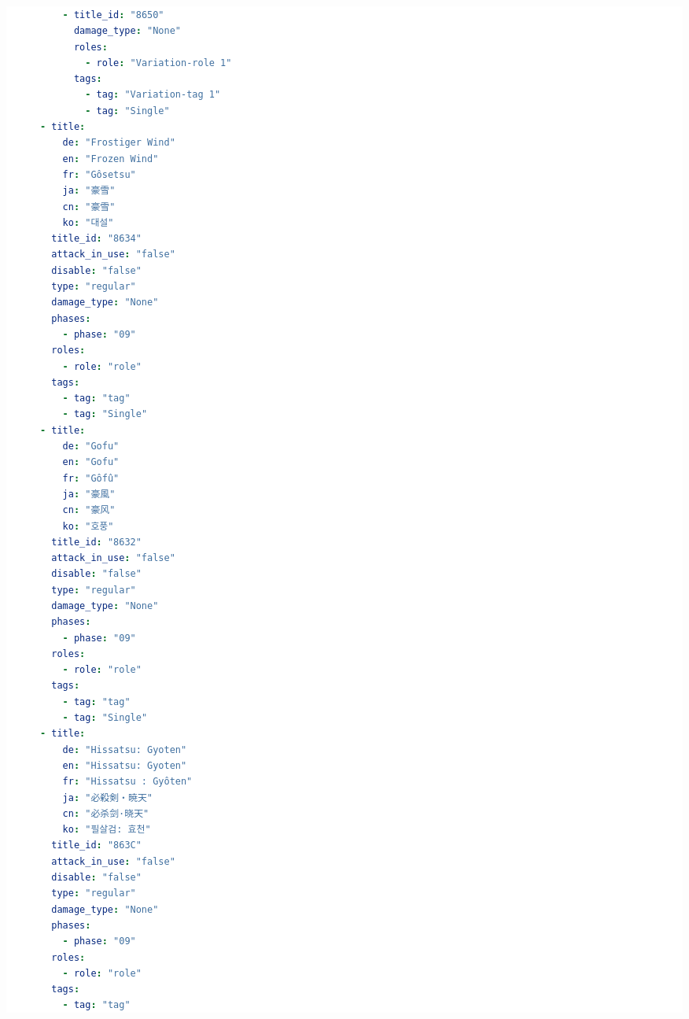 ```yaml
          - title_id: "8650"
            damage_type: "None"
            roles:
              - role: "Variation-role 1"
            tags:
              - tag: "Variation-tag 1"
              - tag: "Single"
      - title:
          de: "Frostiger Wind"
          en: "Frozen Wind"
          fr: "Gôsetsu"
          ja: "豪雪"
          cn: "豪雪"
          ko: "대설"
        title_id: "8634"
        attack_in_use: "false"
        disable: "false"
        type: "regular"
        damage_type: "None"
        phases:
          - phase: "09"
        roles:
          - role: "role"
        tags:
          - tag: "tag"
          - tag: "Single"
      - title:
          de: "Gofu"
          en: "Gofu"
          fr: "Gôfû"
          ja: "豪風"
          cn: "豪风"
          ko: "호풍"
        title_id: "8632"
        attack_in_use: "false"
        disable: "false"
        type: "regular"
        damage_type: "None"
        phases:
          - phase: "09"
        roles:
          - role: "role"
        tags:
          - tag: "tag"
          - tag: "Single"
      - title:
          de: "Hissatsu: Gyoten"
          en: "Hissatsu: Gyoten"
          fr: "Hissatsu : Gyôten"
          ja: "必殺剣・暁天"
          cn: "必杀剑·晓天"
          ko: "필살검: 효천"
        title_id: "863C"
        attack_in_use: "false"
        disable: "false"
        type: "regular"
        damage_type: "None"
        phases:
          - phase: "09"
        roles:
          - role: "role"
        tags:
          - tag: "tag"
```